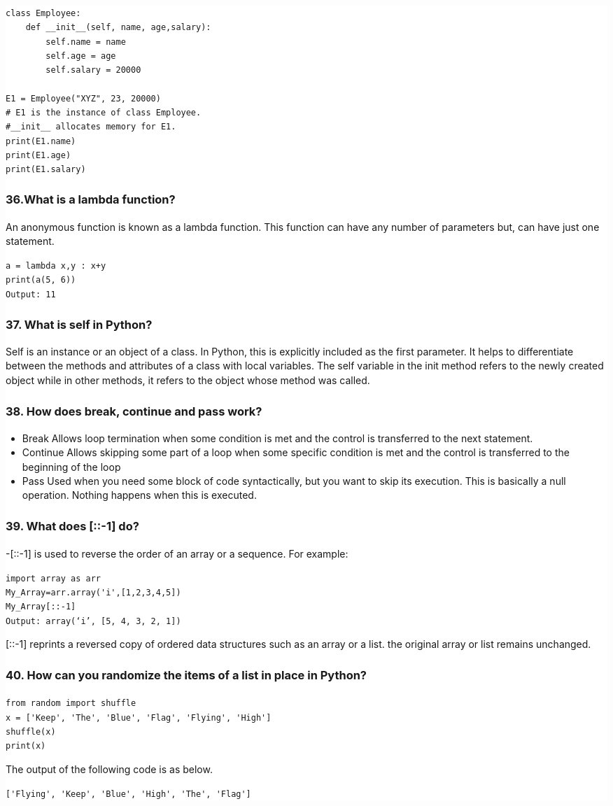 ```
class Employee:
    def __init__(self, name, age,salary):
        self.name = name
        self.age = age
        self.salary = 20000

E1 = Employee("XYZ", 23, 20000)
# E1 is the instance of class Employee.
#__init__ allocates memory for E1. 
print(E1.name)
print(E1.age)
print(E1.salary)
```

### 36.What is a lambda function?
An anonymous function is known as a lambda function. This function can have any number of parameters but, can have just one statement.

```
a = lambda x,y : x+y
print(a(5, 6))
Output: 11
```
### 37. What is self in Python?
Self is an instance or an object of a class. In Python, this is explicitly included as the first parameter. It helps to differentiate between the methods and attributes of a class with local variables. The self variable in the init method refers to the newly created object while in other methods, it refers to the object whose method was called.

### 38. How does break, continue and pass work?
- Break Allows loop termination when some condition is met and the control is transferred to the next statement.
- Continue Allows skipping some part of a loop when some specific condition is met and the control is transferred to the beginning of the loop
- Pass Used when you need some block of code syntactically, but you want to skip its execution. This is basically a null operation. Nothing happens when this is executed.

### 39. What does [::-1] do?
-[::-1] is used to reverse the order of an array or a sequence.
For example:
```
import array as arr
My_Array=arr.array('i',[1,2,3,4,5])
My_Array[::-1]
Output: array(‘i’, [5, 4, 3, 2, 1])
```

[::-1] reprints a reversed copy of ordered data structures such as an array or a list. the original array or list remains unchanged.
 
### 40. How can you randomize the items of a list in place in Python?
```
from random import shuffle
x = ['Keep', 'The', 'Blue', 'Flag', 'Flying', 'High']
shuffle(x)
print(x)
```
The output of the following code is as below.
```
['Flying', 'Keep', 'Blue', 'High', 'The', 'Flag']
```
